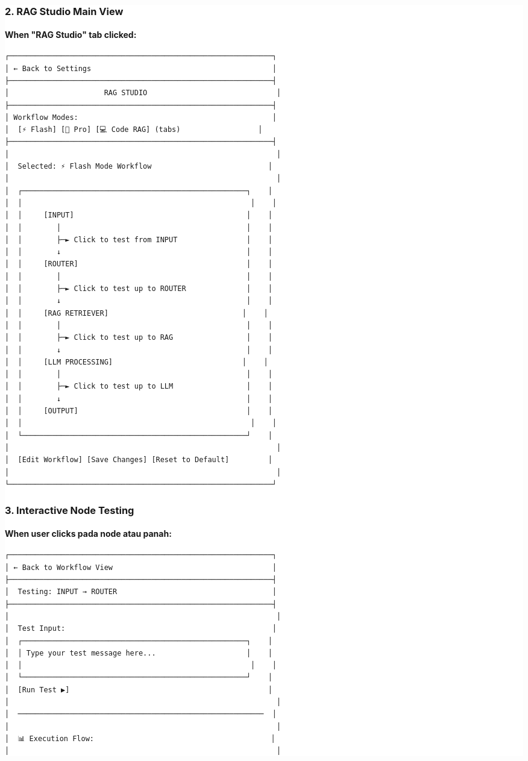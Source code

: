 ### 2. RAG Studio Main View

**When "RAG Studio" tab clicked:**

```
┌─────────────────────────────────────────────────────────────┐
│ ← Back to Settings                                          │
├─────────────────────────────────────────────────────────────┤
│                      RAG STUDIO                              │
├─────────────────────────────────────────────────────────────┤
│ Workflow Modes:                                             │
│  [⚡ Flash] [🧠 Pro] [💻 Code RAG] (tabs)                  │
├─────────────────────────────────────────────────────────────┤
│                                                              │
│  Selected: ⚡ Flash Mode Workflow                           │
│                                                              │
│  ┌────────────────────────────────────────────────────┐    │
│  │                                                     │    │
│  │     [INPUT]                                        │    │
│  │        │                                           │    │
│  │        ├─► Click to test from INPUT                │    │
│  │        ↓                                           │    │
│  │     [ROUTER]                                       │    │
│  │        │                                           │    │
│  │        ├─► Click to test up to ROUTER              │    │
│  │        ↓                                           │    │
│  │     [RAG RETRIEVER]                               │    │
│  │        │                                           │    │
│  │        ├─► Click to test up to RAG                 │    │
│  │        ↓                                           │    │
│  │     [LLM PROCESSING]                              │    │
│  │        │                                           │    │
│  │        ├─► Click to test up to LLM                 │    │
│  │        ↓                                           │    │
│  │     [OUTPUT]                                       │    │
│  │                                                     │    │
│  └────────────────────────────────────────────────────┘    │
│                                                              │
│  [Edit Workflow] [Save Changes] [Reset to Default]         │
│                                                              │
└─────────────────────────────────────────────────────────────┘
```

### 3. Interactive Node Testing

**When user clicks pada node atau panah:**

```
┌─────────────────────────────────────────────────────────────┐
│ ← Back to Workflow View                                     │
├─────────────────────────────────────────────────────────────┤
│  Testing: INPUT → ROUTER                                    │
├─────────────────────────────────────────────────────────────┤
│                                                              │
│  Test Input:                                                │
│  ┌────────────────────────────────────────────────────┐    │
│  │ Type your test message here...                     │    │
│  │                                                     │    │
│  └────────────────────────────────────────────────────┘    │
│  [Run Test ▶]                                              │
│                                                              │
│  ─────────────────────────────────────────────────────────  │
│                                                              │
│  📊 Execution Flow:                                         │
│                                                              │
```